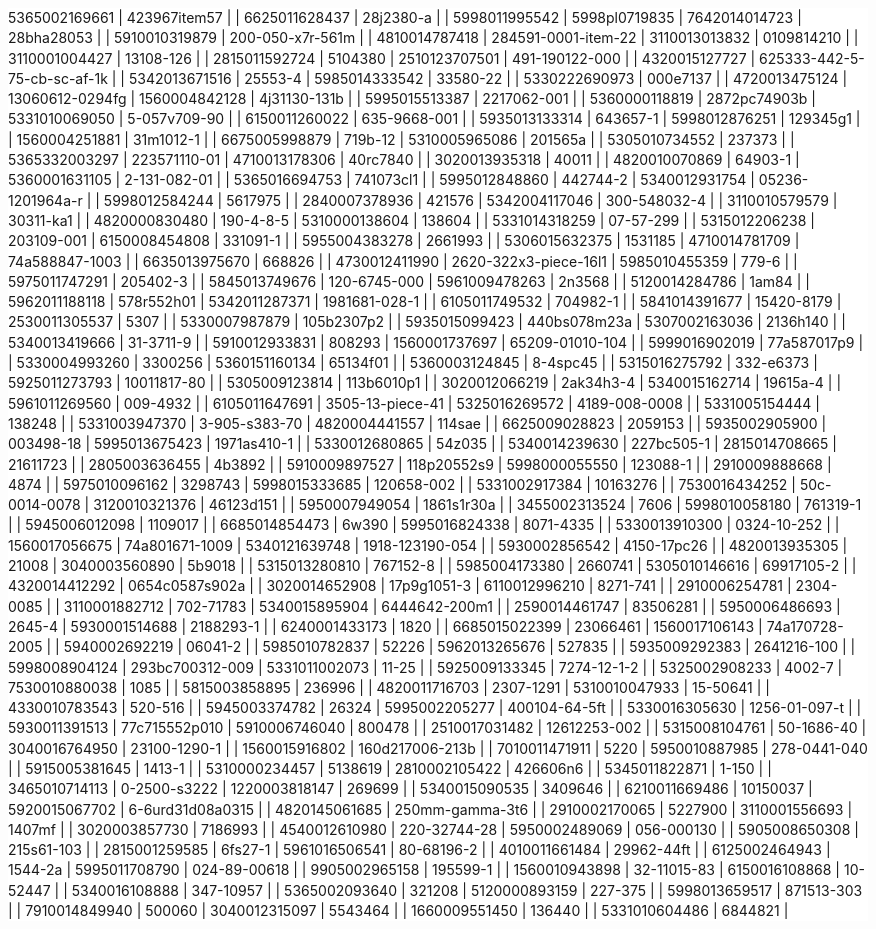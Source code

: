 5365002169661 | 423967item57 |  | 6625011628437 | 28j2380-a |  | 5998011995542 | 5998pl0719835 | 
7642014014723 | 28bha28053 |  | 5910010319879 | 200-050-x7r-561m |  | 4810014787418 | 284591-0001-item-22 | 
3110013013832 | 0109814210 |  | 3110001004427 | 13108-126 |  | 2815011592724 | 5104380 | 
2510123707501 | 491-190122-000 |  | 4320015127727 | 625333-442-5-75-cb-sc-af-1k |  | 5342013671516 | 25553-4 | 
5985014333542 | 33580-22 |  | 5330222690973 | 000e7137 |  | 4720013475124 | 13060612-0294fg | 
1560004842128 | 4j31130-131b |  | 5995015513387 | 2217062-001 |  | 5360000118819 | 2872pc74903b | 
5331010069050 | 5-057v709-90 |  | 6150011260022 | 635-9668-001 |  | 5935013133314 | 643657-1 | 
5998012876251 | 129345g1 |  | 1560004251881 | 31m1012-1 |  | 6675005998879 | 719b-12 | 
5310005965086 | 201565a |  | 5305010734552 | 237373 |  | 5365332003297 | 223571110-01 | 
4710013178306 | 40rc7840 |  | 3020013935318 | 40011 |  | 4820010070869 | 64903-1 | 
5360001631105 | 2-131-082-01 |  | 5365016694753 | 741073cl1 |  | 5995012848860 | 442744-2 | 
5340012931754 | 05236-1201964a-r |  | 5998012584244 | 5617975 |  | 2840007378936 | 421576 | 
5342004117046 | 300-548032-4 |  | 3110010579579 | 30311-ka1 |  | 4820000830480 | 190-4-8-5 | 
5310000138604 | 138604 |  | 5331014318259 | 07-57-299 |  | 5315012206238 | 203109-001 | 
6150008454808 | 331091-1 |  | 5955004383278 | 2661993 |  | 5306015632375 | 1531185 | 
4710014781709 | 74a588847-1003 |  | 6635013975670 | 668826 |  | 4730012411990 | 2620-322x3-piece-16l1 | 
5985010455359 | 779-6 |  | 5975011747291 | 205402-3 |  | 5845013749676 | 120-6745-000 | 
5961009478263 | 2n3568 |  | 5120014284786 | 1am84 |  | 5962011188118 | 578r552h01 | 
5342011287371 | 1981681-028-1 |  | 6105011749532 | 704982-1 |  | 5841014391677 | 15420-8179 | 
2530011305537 | 5307 |  | 5330007987879 | 105b2307p2 |  | 5935015099423 | 440bs078m23a | 
5307002163036 | 2136h140 |  | 5340013419666 | 31-3711-9 |  | 5910012933831 | 808293 | 
1560001737697 | 65209-01010-104 |  | 5999016902019 | 77a587017p9 |  | 5330004993260 | 3300256 | 
5360151160134 | 65134f01 |  | 5360003124845 | 8-4spc45 |  | 5315016275792 | 332-e6373 | 
5925011273793 | 10011817-80 |  | 5305009123814 | 113b6010p1 |  | 3020012066219 | 2ak34h3-4 | 
5340015162714 | 19615a-4 |  | 5961011269560 | 009-4932 |  | 6105011647691 | 3505-13-piece-41 | 
5325016269572 | 4189-008-0008 |  | 5331005154444 | 138248 |  | 5331003947370 | 3-905-s383-70 | 
4820004441557 | 114sae |  | 6625009028823 | 2059153 |  | 5935002905900 | 003498-18 | 
5995013675423 | 1971as410-1 |  | 5330012680865 | 54z035 |  | 5340014239630 | 227bc505-1 | 
2815014708665 | 21611723 |  | 2805003636455 | 4b3892 |  | 5910009897527 | 118p20552s9 | 
5998000055550 | 123088-1 |  | 2910009888668 | 4874 |  | 5975010096162 | 3298743 | 
5998015333685 | 120658-002 |  | 5331002917384 | 10163276 |  | 7530016434252 | 50c-0014-0078 | 
3120010321376 | 46123d151 |  | 5950007949054 | 1861s1r30a |  | 3455002313524 | 7606 | 
5998010058180 | 761319-1 |  | 5945006012098 | 1109017 |  | 6685014854473 | 6w390 | 
5995016824338 | 8071-4335 |  | 5330013910300 | 0324-10-252 |  | 1560017056675 | 74a801671-1009 | 
5340121639748 | 1918-123190-054 |  | 5930002856542 | 4150-17pc26 |  | 4820013935305 | 21008 | 
3040003560890 | 5b9018 |  | 5315013280810 | 767152-8 |  | 5985004173380 | 2660741 | 
5305010146616 | 69917105-2 |  | 4320014412292 | 0654c0587s902a |  | 3020014652908 | 17p9g1051-3 | 
6110012996210 | 8271-741 |  | 2910006254781 | 2304-0085 |  | 3110001882712 | 702-71783 | 
5340015895904 | 6444642-200m1 |  | 2590014461747 | 83506281 |  | 5950006486693 | 2645-4 | 
5930001514688 | 2188293-1 |  | 6240001433173 | 1820 |  | 6685015022399 | 23066461 | 
1560017106143 | 74a170728-2005 |  | 5940002692219 | 06041-2 |  | 5985010782837 | 52226 | 
5962013265676 | 527835 |  | 5935009292383 | 2641216-100 |  | 5998008904124 | 293bc700312-009 | 
5331011002073 | 11-25 |  | 5925009133345 | 7274-12-1-2 |  | 5325002908233 | 4002-7 | 
7530010880038 | 1085 |  | 5815003858895 | 236996 |  | 4820011716703 | 2307-1291 | 
5310010047933 | 15-50641 |  | 4330010783543 | 520-516 |  | 5945003374782 | 26324 | 
5995002205277 | 400104-64-5ft |  | 5330016305630 | 1256-01-097-t |  | 5930011391513 | 77c715552p010 | 
5910006746040 | 800478 |  | 2510017031482 | 12612253-002 |  | 5315008104761 | 50-1686-40 | 
3040016764950 | 23100-1290-1 |  | 1560015916802 | 160d217006-213b |  | 7010011471911 | 5220 | 
5950010887985 | 278-0441-040 |  | 5915005381645 | 1413-1 |  | 5310000234457 | 5138619 | 
2810002105422 | 426606n6 |  | 5345011822871 | 1-150 |  | 3465010714113 | 0-2500-s3222 | 
1220003818147 | 269699 |  | 5340015090535 | 3409646 |  | 6210011669486 | 10150037 | 
5920015067702 | 6-6urd31d08a0315 |  | 4820145061685 | 250mm-gamma-3t6 |  | 2910002170065 | 5227900 | 
3110001556693 | 1407mf |  | 3020003857730 | 7186993 |  | 4540012610980 | 220-32744-28 | 
5950002489069 | 056-000130 |  | 5905008650308 | 215s61-103 |  | 2815001259585 | 6fs27-1 | 
5961016506541 | 80-68196-2 |  | 4010011661484 | 29962-44ft |  | 6125002464943 | 1544-2a | 
5995011708790 | 024-89-00618 |  | 9905002965158 | 195599-1 |  | 1560010943898 | 32-11015-83 | 
6150016108868 | 10-52447 |  | 5340016108888 | 347-10957 |  | 5365002093640 | 321208 | 
5120000893159 | 227-375 |  | 5998013659517 | 871513-303 |  | 7910014849940 | 500060 | 
3040012315097 | 5543464 |  | 1660009551450 | 136440 |  | 5331010604486 | 6844821 | 